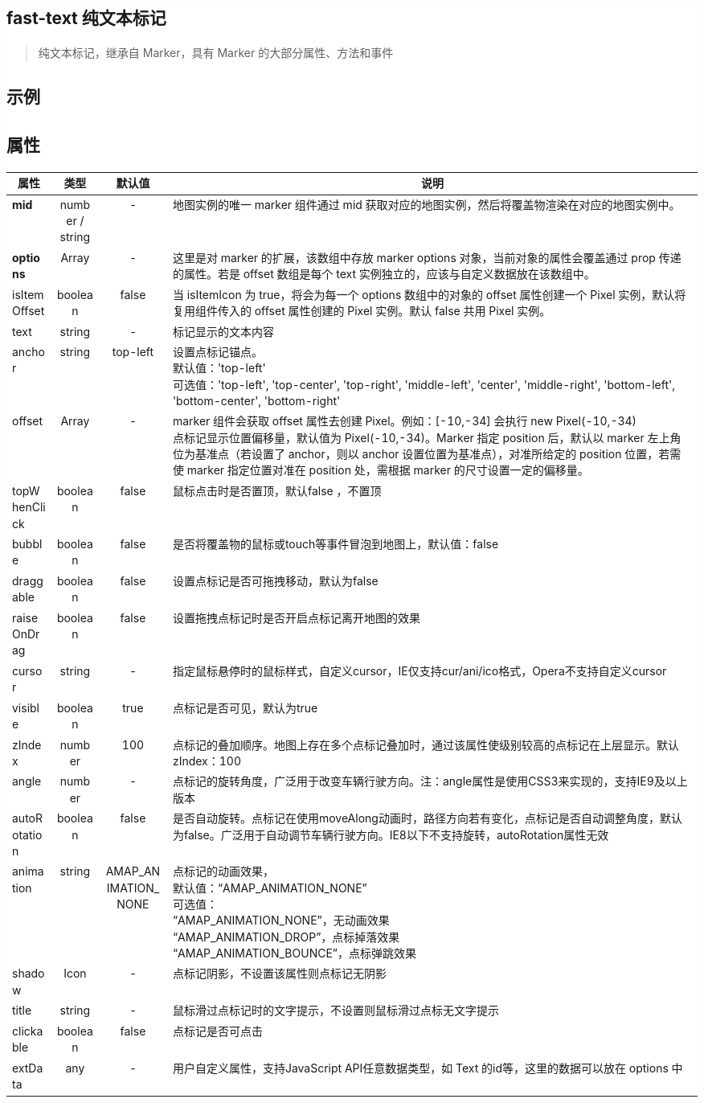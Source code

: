 ## fast-text 纯文本标记

> 纯文本标记，继承自 Marker，具有 Marker 的大部分属性、方法和事件

## 示例

<iframe height="565" style="width: 100%;" scrolling="no" title="fast-text 示例" src="//codepen.io/taoxusheng/embed/BgEygg/?height=565&theme-id=dark,result" frameborder="no" allowtransparency="true" allowfullscreen="true">
  See the Pen <a href='https://codepen.io/taoxusheng/pen/BgEygg/'>fast-text 示例</a> by MT
  (<a href='https://codepen.io/taoxusheng'>@taoxusheng</a>) on <a href='https://codepen.io'>CodePen</a>.
</iframe>

## 属性

| 属性        |      类型       | 默认值 | 说明                                                                                                                                             |
| ----------- | :-------------: | :----: | --- |
| **mid**     | number / string |   -    | 地图实例的唯一 marker 组件通过 mid 获取对应的地图实例，然后将覆盖物渲染在对应的地图实例中。                                                      |
| **options** |      Array      |   -    | 这里是对 marker 的扩展，该数组中存放 marker options 对象，当前对象的属性会覆盖通过 prop 传递的属性。若是 offset 数组是每个 text 实例独立的，应该与自定义数据放在该数组中。 |
| isItemOffset | boolean  | false | 当 isItemIcon 为 true，将会为每一个 options 数组中的对象的 offset 属性创建一个 Pixel 实例，默认将复用组件传入的 offset 属性创建的 Pixel 实例。默认 false 共用 Pixel 实例。|
| text | string | - | 标记显示的文本内容 |
| anchor       | string | top-left | 设置点标记锚点。 <br/>默认值：'top-left' <br/>可选值：'top-left', 'top-center', 'top-right', 'middle-left', 'center', 'middle-right', 'bottom-left', 'bottom-center', 'bottom-right' |
| offset       | Array | - | marker 组件会获取 offset 属性去创建 Pixel。例如：[-10,-34] 会执行 new Pixel(-10,-34)<br/>点标记显示位置偏移量，默认值为 Pixel(-10,-34)。Marker 指定 position 后，默认以 marker 左上角位为基准点（若设置了 anchor，则以 anchor 设置位置为基准点），对准所给定的 position 位置，若需使 marker 指定位置对准在 position 处，需根据 marker 的尺寸设置一定的偏移量。 |
| topWhenClick | boolean | false | 鼠标点击时是否置顶，默认false ，不置顶 |
| bubble | boolean | false | 是否将覆盖物的鼠标或touch等事件冒泡到地图上，默认值：false |
| draggable | boolean | false | 设置点标记是否可拖拽移动，默认为false |
| raiseOnDrag | boolean | false | 设置拖拽点标记时是否开启点标记离开地图的效果 |
| cursor | string | - | 指定鼠标悬停时的鼠标样式，自定义cursor，IE仅支持cur/ani/ico格式，Opera不支持自定义cursor |
| visible | boolean | true | 点标记是否可见，默认为true |
| zIndex | number | 100 | 点标记的叠加顺序。地图上存在多个点标记叠加时，通过该属性使级别较高的点标记在上层显示。默认zIndex：100 |
| angle | number | - | 点标记的旋转角度，广泛用于改变车辆行驶方向。注：angle属性是使用CSS3来实现的，支持IE9及以上版本 |
| autoRotation | boolean | false | 是否自动旋转。点标记在使用moveAlong动画时，路径方向若有变化，点标记是否自动调整角度，默认为false。广泛用于自动调节车辆行驶方向。IE8以下不支持旋转，autoRotation属性无效 |
| animation    | string | AMAP_ANIMATION_NONE | 点标记的动画效果，<br/>默认值：“AMAP_ANIMATION_NONE” <br/>可选值：<br/>“AMAP_ANIMATION_NONE”，无动画效果 <br/>“AMAP_ANIMATION_DROP”，点标掉落效果 <br/>“AMAP_ANIMATION_BOUNCE”，点标弹跳效果 |
| shadow | Icon | - | 点标记阴影，不设置该属性则点标记无阴影 |
| title | string | - | 鼠标滑过点标记时的文字提示，不设置则鼠标滑过点标无文字提示 |
| clickable | boolean | false | 点标记是否可点击 |
| extData | any | - | 用户自定义属性，支持JavaScript API任意数据类型，如 Text 的id等，这里的数据可以放在 options 中 |
